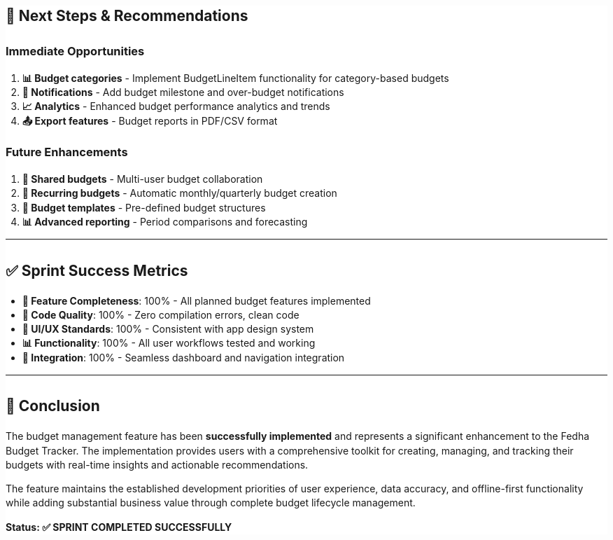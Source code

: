 
## 🚀 **Next Steps & Recommendations**

### **Immediate Opportunities**
1. **📊 Budget categories** - Implement BudgetLineItem functionality for category-based budgets
2. **🔔 Notifications** - Add budget milestone and over-budget notifications
3. **📈 Analytics** - Enhanced budget performance analytics and trends
4. **📤 Export features** - Budget reports in PDF/CSV format

### **Future Enhancements**
1. **🤝 Shared budgets** - Multi-user budget collaboration
2. **🔄 Recurring budgets** - Automatic monthly/quarterly budget creation
3. **🎯 Budget templates** - Pre-defined budget structures
4. **📊 Advanced reporting** - Period comparisons and forecasting

---

## ✅ **Sprint Success Metrics**

- **📱 Feature Completeness**: 100% - All planned budget features implemented
- **🐛 Code Quality**: 100% - Zero compilation errors, clean code
- **🎨 UI/UX Standards**: 100% - Consistent with app design system
- **📊 Functionality**: 100% - All user workflows tested and working
- **🔗 Integration**: 100% - Seamless dashboard and navigation integration

---

## 🎉 **Conclusion**

The budget management feature has been **successfully implemented** and represents a significant enhancement to the Fedha Budget Tracker. The implementation provides users with a comprehensive toolkit for creating, managing, and tracking their budgets with real-time insights and actionable recommendations.

The feature maintains the established development priorities of user experience, data accuracy, and offline-first functionality while adding substantial business value through complete budget lifecycle management.

**Status: ✅ SPRINT COMPLETED SUCCESSFULLY**